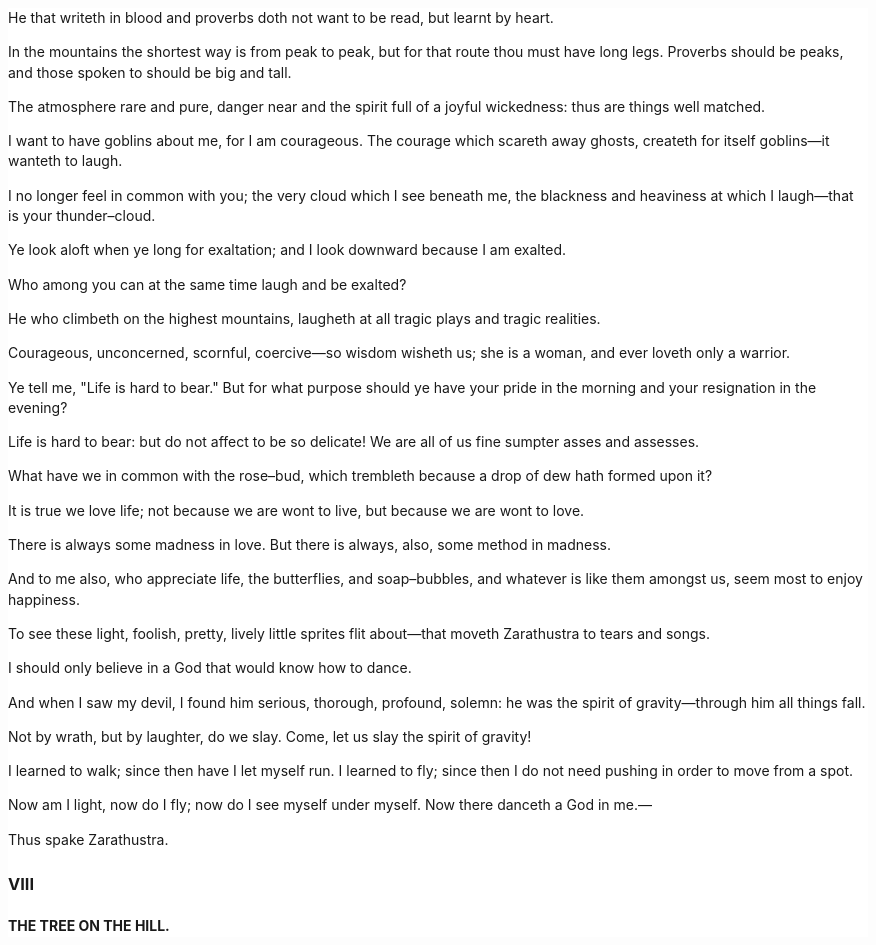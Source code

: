 He that writeth in blood and proverbs doth not want to be read, but learnt by heart.

In the mountains the shortest way is from peak to peak, but for that route thou must have long legs. Proverbs should be peaks, and those spoken to should be big and tall.

The atmosphere rare and pure, danger near and the spirit full of a joyful wickedness: thus are things well matched.

I want to have goblins about me, for I am courageous. The courage which scareth away ghosts, createth for itself goblins—it wanteth to laugh.

I no longer feel in common with you; the very cloud which I see beneath me, the blackness and heaviness at which I laugh—that is your thunder–cloud.

Ye look aloft when ye long for exaltation; and I look downward because I am exalted.

Who among you can at the same time laugh and be exalted?

He who climbeth on the highest mountains, laugheth at all tragic plays and tragic realities.

Courageous, unconcerned, scornful, coercive—so wisdom wisheth us; she is a woman, and ever loveth only a warrior.

Ye tell me, "Life is hard to bear." But for what purpose should ye have your pride in the morning and your resignation in the evening?

Life is hard to bear: but do not affect to be so delicate\! We are all of us fine sumpter asses and assesses.

What have we in common with the rose–bud, which trembleth because a drop of dew hath formed upon it?

It is true we love life; not because we are wont to live, but because we are wont to love.

There is always some madness in love. But there is always, also, some method in madness.

And to me also, who appreciate life, the butterflies, and soap–bubbles, and whatever is like them amongst us, seem most to enjoy happiness.

To see these light, foolish, pretty, lively little sprites flit about—that moveth Zarathustra to tears and songs.

I should only believe in a God that would know how to dance.

And when I saw my devil, I found him serious, thorough, profound, solemn: he was the spirit of gravity—through him all things fall.

Not by wrath, but by laughter, do we slay. Come, let us slay the spirit of gravity\!

I learned to walk; since then have I let myself run. I learned to fly; since then I do not need pushing in order to move from a spot.

Now am I light, now do I fly; now do I see myself under myself. Now there danceth a God in me.—

Thus spake Zarathustra.





### VIII

#### THE TREE ON THE HILL.
